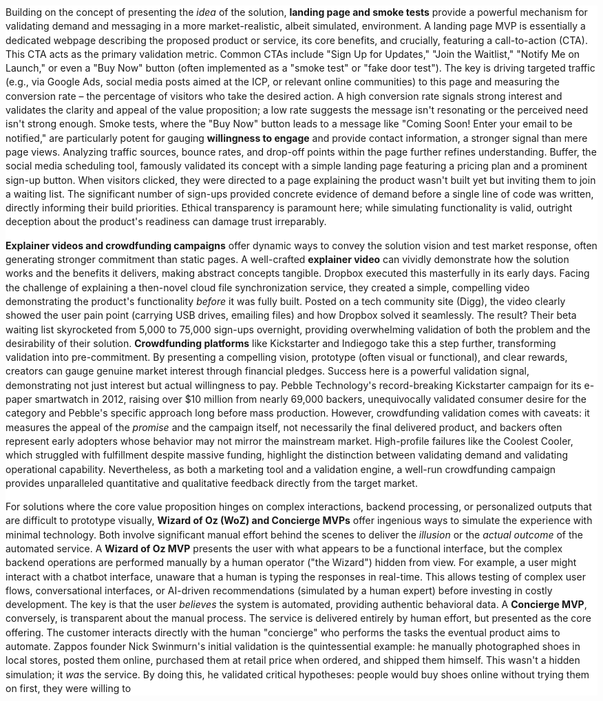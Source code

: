 Building on the concept of presenting the *idea* of the solution, **landing page and smoke tests** provide a powerful mechanism for validating demand and messaging in a more market-realistic, albeit simulated, environment. A landing page MVP is essentially a dedicated webpage describing the proposed product or service, its core benefits, and crucially, featuring a call-to-action (CTA). This CTA acts as the primary validation metric. Common CTAs include "Sign Up for Updates," "Join the Waitlist," "Notify Me on Launch," or even a "Buy Now" button (often implemented as a "smoke test" or "fake door test"). The key is driving targeted traffic (e.g., via Google Ads, social media posts aimed at the ICP, or relevant online communities) to this page and measuring the conversion rate – the percentage of visitors who take the desired action. A high conversion rate signals strong interest and validates the clarity and appeal of the value proposition; a low rate suggests the message isn't resonating or the perceived need isn't strong enough. Smoke tests, where the "Buy Now" button leads to a message like "Coming Soon! Enter your email to be notified," are particularly potent for gauging **willingness to engage** and provide contact information, a stronger signal than mere page views. Analyzing traffic sources, bounce rates, and drop-off points within the page further refines understanding. Buffer, the social media scheduling tool, famously validated its concept with a simple landing page featuring a pricing plan and a prominent sign-up button. When visitors clicked, they were directed to a page explaining the product wasn't built yet but inviting them to join a waiting list. The significant number of sign-ups provided concrete evidence of demand before a single line of code was written, directly informing their build priorities. Ethical transparency is paramount here; while simulating functionality is valid, outright deception about the product's readiness can damage trust irreparably.

**Explainer videos and crowdfunding campaigns** offer dynamic ways to convey the solution vision and test market response, often generating stronger commitment than static pages. A well-crafted **explainer video** can vividly demonstrate how the solution works and the benefits it delivers, making abstract concepts tangible. Dropbox executed this masterfully in its early days. Facing the challenge of explaining a then-novel cloud file synchronization service, they created a simple, compelling video demonstrating the product's functionality *before* it was fully built. Posted on a tech community site (Digg), the video clearly showed the user pain point (carrying USB drives, emailing files) and how Dropbox solved it seamlessly. The result? Their beta waiting list skyrocketed from 5,000 to 75,000 sign-ups overnight, providing overwhelming validation of both the problem and the desirability of their solution. **Crowdfunding platforms** like Kickstarter and Indiegogo take this a step further, transforming validation into pre-commitment. By presenting a compelling vision, prototype (often visual or functional), and clear rewards, creators can gauge genuine market interest through financial pledges. Success here is a powerful validation signal, demonstrating not just interest but actual willingness to pay. Pebble Technology's record-breaking Kickstarter campaign for its e-paper smartwatch in 2012, raising over $10 million from nearly 69,000 backers, unequivocally validated consumer desire for the category and Pebble's specific approach long before mass production. However, crowdfunding validation comes with caveats: it measures the appeal of the *promise* and the campaign itself, not necessarily the final delivered product, and backers often represent early adopters whose behavior may not mirror the mainstream market. High-profile failures like the Coolest Cooler, which struggled with fulfillment despite massive funding, highlight the distinction between validating demand and validating operational capability. Nevertheless, as both a marketing tool and a validation engine, a well-run crowdfunding campaign provides unparalleled quantitative and qualitative feedback directly from the target market.

For solutions where the core value proposition hinges on complex interactions, backend processing, or personalized outputs that are difficult to prototype visually, **Wizard of Oz (WoZ) and Concierge MVPs** offer ingenious ways to simulate the experience with minimal technology. Both involve significant manual effort behind the scenes to deliver the *illusion* or the *actual outcome* of the automated service. A **Wizard of Oz MVP** presents the user with what appears to be a functional interface, but the complex backend operations are performed manually by a human operator ("the Wizard") hidden from view. For example, a user might interact with a chatbot interface, unaware that a human is typing the responses in real-time. This allows testing of complex user flows, conversational interfaces, or AI-driven recommendations (simulated by a human expert) before investing in costly development. The key is that the user *believes* the system is automated, providing authentic behavioral data. A **Concierge MVP**, conversely, is transparent about the manual process. The service is delivered entirely by human effort, but presented as the core offering. The customer interacts directly with the human "concierge" who performs the tasks the eventual product aims to automate. Zappos founder Nick Swinmurn's initial validation is the quintessential example: he manually photographed shoes in local stores, posted them online, purchased them at retail price when ordered, and shipped them himself. This wasn't a hidden simulation; it *was* the service. By doing this, he validated critical hypotheses: people would buy shoes online without trying them on first, they were willing to

